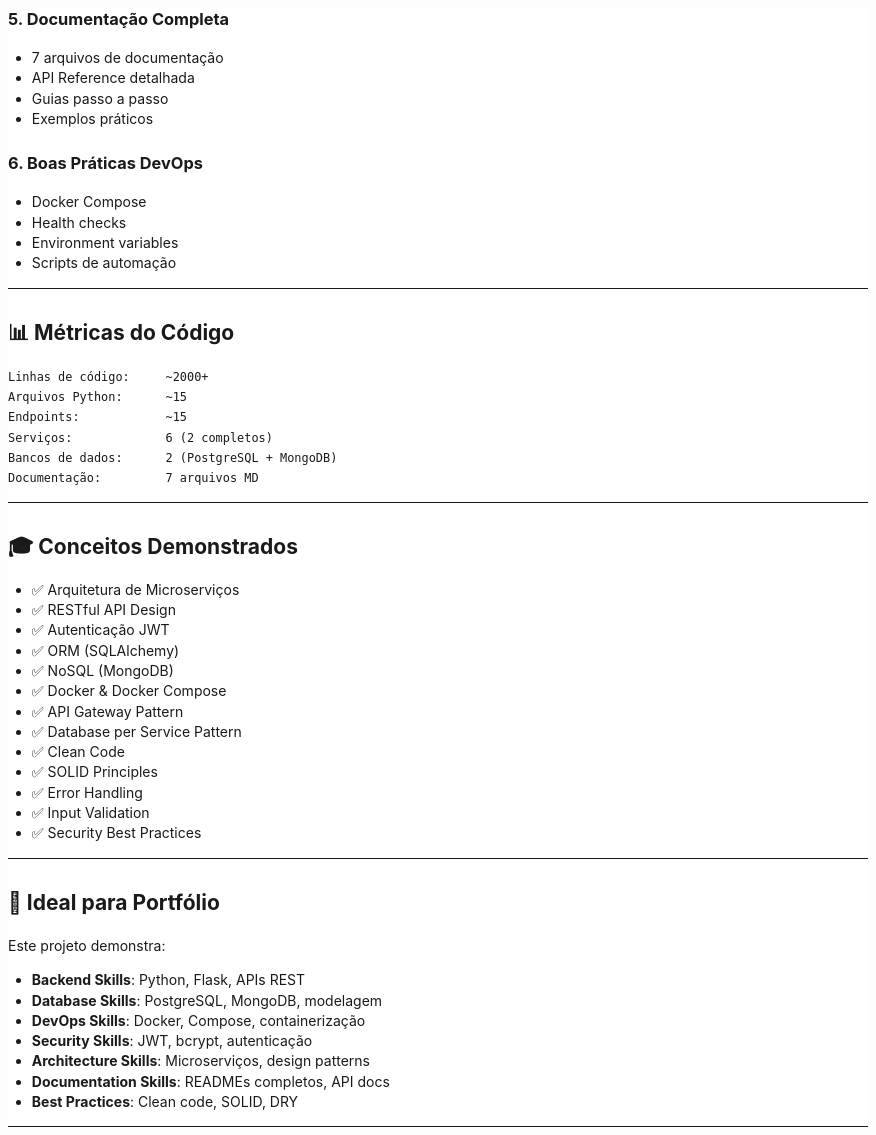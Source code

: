 ### 5. Documentação Completa
- 7 arquivos de documentação
- API Reference detalhada
- Guias passo a passo
- Exemplos práticos

### 6. Boas Práticas DevOps
- Docker Compose
- Health checks
- Environment variables
- Scripts de automação

---

## 📊 Métricas do Código

```
Linhas de código:     ~2000+
Arquivos Python:      ~15
Endpoints:            ~15
Serviços:             6 (2 completos)
Bancos de dados:      2 (PostgreSQL + MongoDB)
Documentação:         7 arquivos MD
```

---

## 🎓 Conceitos Demonstrados

- ✅ Arquitetura de Microserviços
- ✅ RESTful API Design
- ✅ Autenticação JWT
- ✅ ORM (SQLAlchemy)
- ✅ NoSQL (MongoDB)
- ✅ Docker & Docker Compose
- ✅ API Gateway Pattern
- ✅ Database per Service Pattern
- ✅ Clean Code
- ✅ SOLID Principles
- ✅ Error Handling
- ✅ Input Validation
- ✅ Security Best Practices

---

## 💼 Ideal para Portfólio

Este projeto demonstra:
- **Backend Skills**: Python, Flask, APIs REST
- **Database Skills**: PostgreSQL, MongoDB, modelagem
- **DevOps Skills**: Docker, Compose, containerização
- **Security Skills**: JWT, bcrypt, autenticação
- **Architecture Skills**: Microserviços, design patterns
- **Documentation Skills**: READMEs completos, API docs
- **Best Practices**: Clean code, SOLID, DRY

---